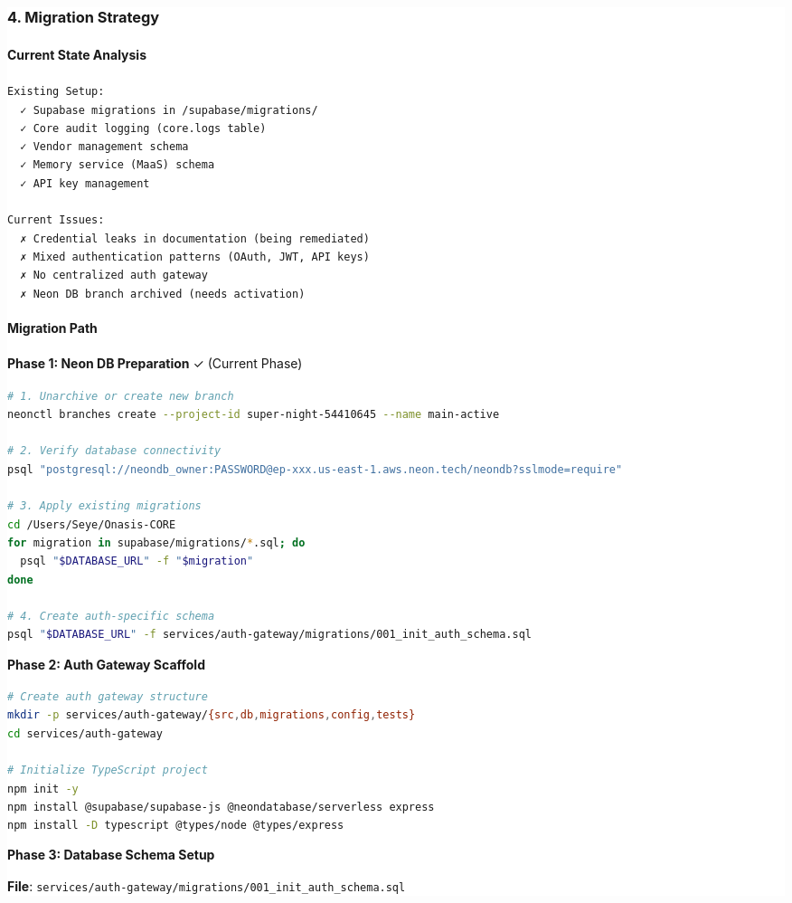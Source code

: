 
### 4. Migration Strategy

#### Current State Analysis
```
Existing Setup:
  ✓ Supabase migrations in /supabase/migrations/
  ✓ Core audit logging (core.logs table)
  ✓ Vendor management schema
  ✓ Memory service (MaaS) schema
  ✓ API key management

Current Issues:
  ✗ Credential leaks in documentation (being remediated)
  ✗ Mixed authentication patterns (OAuth, JWT, API keys)
  ✗ No centralized auth gateway
  ✗ Neon DB branch archived (needs activation)
```

#### Migration Path

**Phase 1: Neon DB Preparation** ✓ (Current Phase)
```bash
# 1. Unarchive or create new branch
neonctl branches create --project-id super-night-54410645 --name main-active

# 2. Verify database connectivity
psql "postgresql://neondb_owner:PASSWORD@ep-xxx.us-east-1.aws.neon.tech/neondb?sslmode=require"

# 3. Apply existing migrations
cd /Users/Seye/Onasis-CORE
for migration in supabase/migrations/*.sql; do
  psql "$DATABASE_URL" -f "$migration"
done

# 4. Create auth-specific schema
psql "$DATABASE_URL" -f services/auth-gateway/migrations/001_init_auth_schema.sql
```

**Phase 2: Auth Gateway Scaffold**
```bash
# Create auth gateway structure
mkdir -p services/auth-gateway/{src,db,migrations,config,tests}
cd services/auth-gateway

# Initialize TypeScript project
npm init -y
npm install @supabase/supabase-js @neondatabase/serverless express
npm install -D typescript @types/node @types/express
```

**Phase 3: Database Schema Setup**

**File**: `services/auth-gateway/migrations/001_init_auth_schema.sql`
